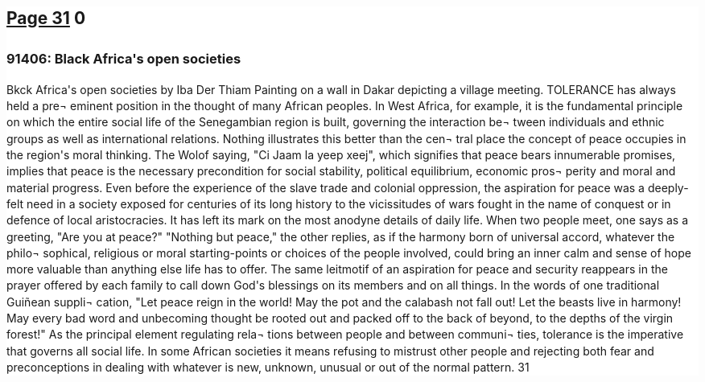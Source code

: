 ## [Page 31](091412engo.pdf#page=31) 0

### 91406: Black Africa's open societies

Bkck Africa's open societies
by Iba Der Thiam
Painting on a wall
in Dakar depicting a
village meeting.
TOLERANCE has always held a pre¬
eminent position in the thought of many
African peoples. In West Africa, for
example, it is the fundamental principle on
which the entire social life of the Senegambian
region is built, governing the interaction be¬
tween individuals and ethnic groups as well as
international relations.
Nothing illustrates this better than the cen¬
tral place the concept of peace occupies in the
region's moral thinking. The Wolof saying,
"Ci Jaam la yeep xeej", which signifies that
peace bears innumerable promises, implies that
peace is the necessary precondition for social
stability, political equilibrium, economic pros¬
perity and moral and material progress.
Even before the experience of the slave
trade and colonial oppression, the aspiration
for peace was a deeply-felt need in a society
exposed for centuries of its long history to the
vicissitudes of wars fought in the name of
conquest or in defence of local aristocracies. It
has left its mark on the most anodyne details
of daily life. When two people meet, one says
as a greeting, "Are you at peace?" "Nothing
but peace," the other replies, as if the harmony
born of universal accord, whatever the philo¬
sophical, religious or moral starting-points or
choices of the people involved, could bring an
inner calm and sense of hope more valuable
than anything else life has to offer.
The same leitmotif of an aspiration for
peace and security reappears in the prayer
offered by each family to call down God's
blessings on its members and on all things. In
the words of one traditional Guiñean suppli¬
cation, "Let peace reign in the world! May the
pot and the calabash not fall out! Let the
beasts live in harmony! May every bad word
and unbecoming thought be rooted out and
packed off to the back of beyond, to the
depths of the virgin forest!"
As the principal element regulating rela¬
tions between people and between communi¬
ties, tolerance is the imperative that governs all
social life. In some African societies it means
refusing to mistrust other people and rejecting
both fear and preconceptions in dealing with
whatever is new, unknown, unusual or out of
the normal pattern.
31
